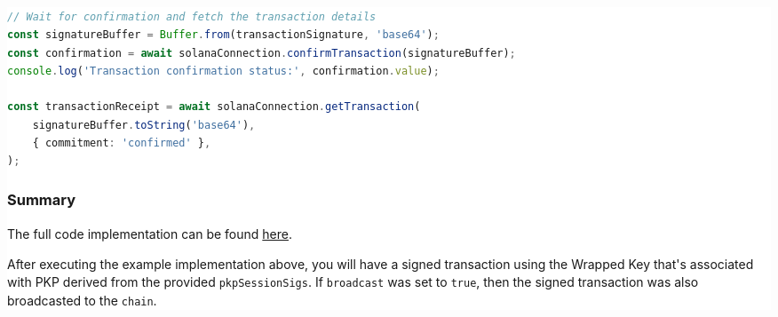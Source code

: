 ```ts
// Wait for confirmation and fetch the transaction details
const signatureBuffer = Buffer.from(transactionSignature, 'base64');
const confirmation = await solanaConnection.confirmTransaction(signatureBuffer);
console.log('Transaction confirmation status:', confirmation.value);

const transactionReceipt = await solanaConnection.getTransaction(
    signatureBuffer.toString('base64'),
    { commitment: 'confirmed' },
);
```

</TabItem>
</Tabs>

### Summary

The full code implementation can be found [here](https://github.com/LIT-Protocol/developer-guides-code/blob/master/wrapped-keys/nodejs/src/signTransactionWithWrappedKey.ts).

After executing the example implementation above, you will have a signed transaction using the Wrapped Key that's associated with PKP derived from the provided `pkpSessionSigs`. If `broadcast` was set to `true`, then the signed transaction was also broadcasted to the `chain`.
